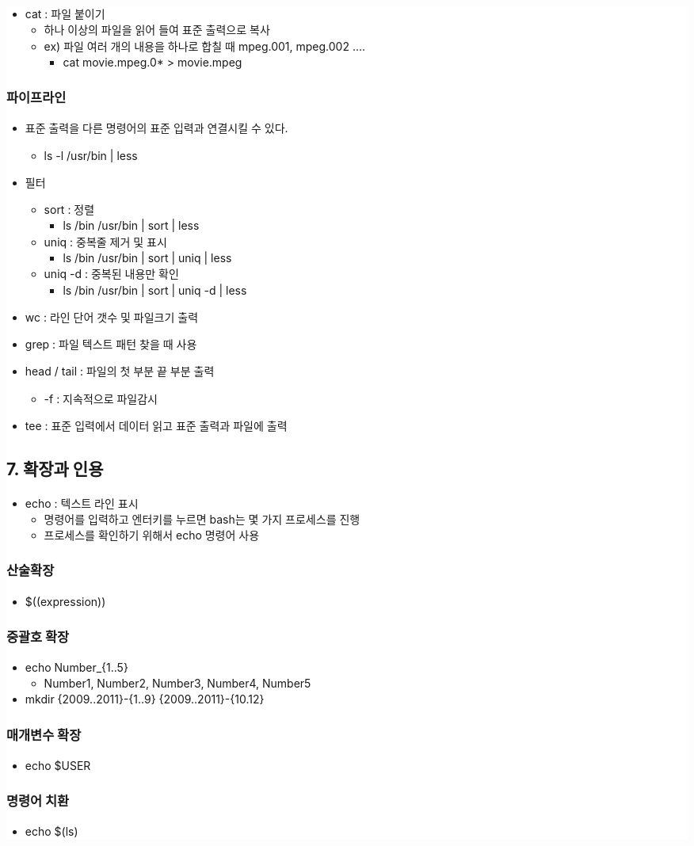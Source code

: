 
- cat : 파일 붙이기
  - 하나 이상의 파일을 읽어 들여 표준 출력으로 복사
  - ex) 파일 여러 개의 내용을 하나로 합칠 때 mpeg.001, mpeg.002 ....
    -  cat movie.mpeg.0* > movie.mpeg



### 파이프라인 

- 표준 출력을 다른 명령어의 표준 입력과 연결시킬 수 있다.
  - ls -l /usr/bin | less
- 필터 
  - sort : 정렬	
    - ls /bin /usr/bin | sort | less
  - uniq : 중복줄 제거 및 표시
    - ls /bin /usr/bin | sort | uniq | less
  - uniq -d : 중복된 내용만 확인
    - ls /bin /usr/bin | sort | uniq -d | less



- wc : 라인 단어 갯수 및 파일크기 출력
- grep : 파일 텍스트 패턴 찾을 때 사용
- head / tail : 파일의 첫 부분 끝 부분 출력
  - -f : 지속적으로 파일감시
- tee : 표준 입력에서 데이터 읽고 표준 출력과 파일에 출력




## 7. 확장과 인용

- echo : 텍스트 라인 표시
  - 명령어를 입력하고 엔터키를 누르면 bash는 몇 가지 프로세스를 진행
  - 프로세스를 확인하기 위해서 echo 명령어 사용

### 산술확장

- $((expression))

### 중괄호 확장

- echo Number_{1..5}
  - Number1, Number2, Number3, Number4, Number5
- mkdir {2009..2011}-{1..9} {2009..2011}-{10.12}

### 매개변수 확장

- echo $USER

### 명령어 치환

- echo $(ls)


